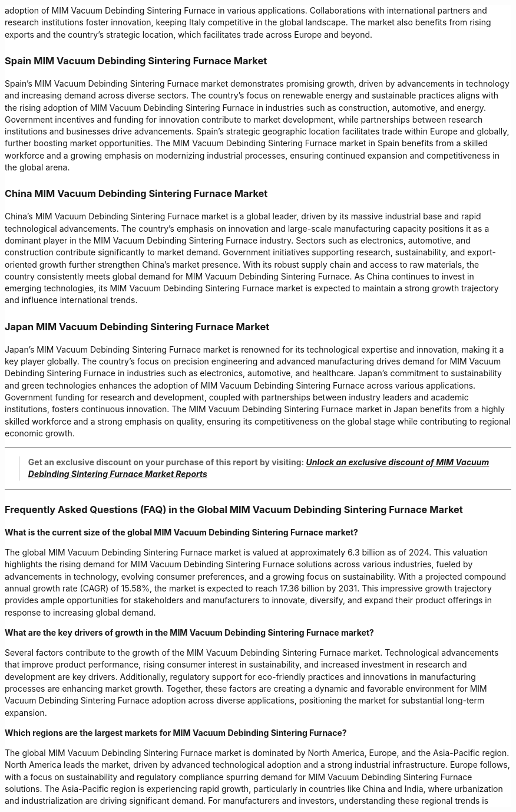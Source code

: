 adoption of MIM Vacuum Debinding Sintering Furnace in various applications. Collaborations with international partners and research institutions foster innovation, keeping Italy competitive in the global landscape. The market also benefits from rising exports and the country&rsquo;s strategic location, which facilitates trade across Europe and beyond.</p><h3>Spain MIM Vacuum Debinding Sintering Furnace Market</h3><p>Spain&rsquo;s MIM Vacuum Debinding Sintering Furnace market demonstrates promising growth, driven by advancements in technology and increasing demand across diverse sectors. The country&rsquo;s focus on renewable energy and sustainable practices aligns with the rising adoption of MIM Vacuum Debinding Sintering Furnace in industries such as construction, automotive, and energy. Government incentives and funding for innovation contribute to market development, while partnerships between research institutions and businesses drive advancements. Spain&rsquo;s strategic geographic location facilitates trade within Europe and globally, further boosting market opportunities. The MIM Vacuum Debinding Sintering Furnace market in Spain benefits from a skilled workforce and a growing emphasis on modernizing industrial processes, ensuring continued expansion and competitiveness in the global arena.</p><h3>China MIM Vacuum Debinding Sintering Furnace Market</h3><p>China&rsquo;s MIM Vacuum Debinding Sintering Furnace market is a global leader, driven by its massive industrial base and rapid technological advancements. The country&rsquo;s emphasis on innovation and large-scale manufacturing capacity positions it as a dominant player in the MIM Vacuum Debinding Sintering Furnace industry. Sectors such as electronics, automotive, and construction contribute significantly to market demand. Government initiatives supporting research, sustainability, and export-oriented growth further strengthen China&rsquo;s market presence. With its robust supply chain and access to raw materials, the country consistently meets global demand for MIM Vacuum Debinding Sintering Furnace. As China continues to invest in emerging technologies, its MIM Vacuum Debinding Sintering Furnace market is expected to maintain a strong growth trajectory and influence international trends.</p><h3>Japan MIM Vacuum Debinding Sintering Furnace Market</h3><p>Japan&rsquo;s MIM Vacuum Debinding Sintering Furnace market is renowned for its technological expertise and innovation, making it a key player globally. The country&rsquo;s focus on precision engineering and advanced manufacturing drives demand for MIM Vacuum Debinding Sintering Furnace in industries such as electronics, automotive, and healthcare. Japan&rsquo;s commitment to sustainability and green technologies enhances the adoption of MIM Vacuum Debinding Sintering Furnace across various applications. Government funding for research and development, coupled with partnerships between industry leaders and academic institutions, fosters continuous innovation. The MIM Vacuum Debinding Sintering Furnace market in Japan benefits from a highly skilled workforce and a strong emphasis on quality, ensuring its competitiveness on the global stage while contributing to regional economic growth.</p><hr /><blockquote><p><strong>Get an exclusive discount on your purchase of this report by visiting: <em><a href="://marketresearchpulse.com/ask-for-discount/23941?utm_source=Github&amp;utm_medium=052">Unlock an exclusive discount of MIM Vacuum Debinding Sintering Furnace Market Reports</a></em>&nbsp;</strong></p></blockquote><hr /><h3>Frequently Asked Questions (FAQ) in the Global MIM Vacuum Debinding Sintering Furnace Market</h3><p><strong>What is the current size of the global MIM Vacuum Debinding Sintering Furnace market?</strong></p><p>The global MIM Vacuum Debinding Sintering Furnace market is valued at approximately 6.3 billion as of 2024. This valuation highlights the rising demand for MIM Vacuum Debinding Sintering Furnace solutions across various industries, fueled by advancements in technology, evolving consumer preferences, and a growing focus on sustainability. With a projected compound annual growth rate (CAGR) of 15.58%, the market is expected to reach 17.36 billion by 2031. This impressive growth trajectory provides ample opportunities for stakeholders and manufacturers to innovate, diversify, and expand their product offerings in response to increasing global demand.</p><p><strong>What are the key drivers of growth in the MIM Vacuum Debinding Sintering Furnace market?</strong></p><p>Several factors contribute to the growth of the MIM Vacuum Debinding Sintering Furnace market. Technological advancements that improve product performance, rising consumer interest in sustainability, and increased investment in research and development are key drivers. Additionally, regulatory support for eco-friendly practices and innovations in manufacturing processes are enhancing market growth. Together, these factors are creating a dynamic and favorable environment for MIM Vacuum Debinding Sintering Furnace adoption across diverse applications, positioning the market for substantial long-term expansion.</p><p><strong>Which regions are the largest markets for MIM Vacuum Debinding Sintering Furnace?</strong></p><p>The global MIM Vacuum Debinding Sintering Furnace market is dominated by North America, Europe, and the Asia-Pacific region. North America leads the market, driven by advanced technological adoption and a strong industrial infrastructure. Europe follows, with a focus on sustainability and regulatory compliance spurring demand for MIM Vacuum Debinding Sintering Furnace solutions. The Asia-Pacific region is experiencing rapid growth, particularly in countries like China and India, where urbanization and industrialization are driving significant demand. For manufacturers and investors, understanding these regional trends is